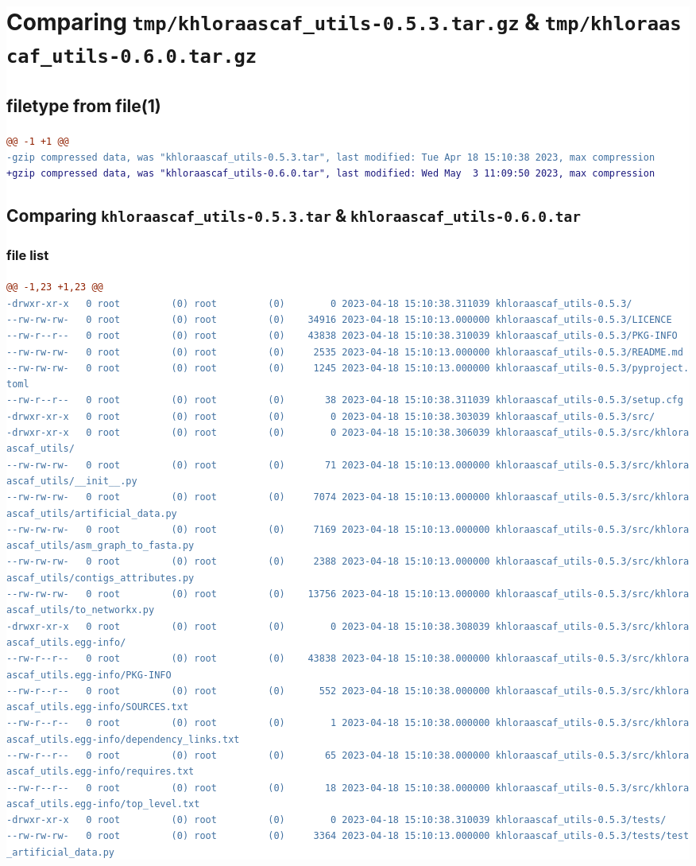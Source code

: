 # Comparing `tmp/khloraascaf_utils-0.5.3.tar.gz` & `tmp/khloraascaf_utils-0.6.0.tar.gz`

## filetype from file(1)

```diff
@@ -1 +1 @@
-gzip compressed data, was "khloraascaf_utils-0.5.3.tar", last modified: Tue Apr 18 15:10:38 2023, max compression
+gzip compressed data, was "khloraascaf_utils-0.6.0.tar", last modified: Wed May  3 11:09:50 2023, max compression
```

## Comparing `khloraascaf_utils-0.5.3.tar` & `khloraascaf_utils-0.6.0.tar`

### file list

```diff
@@ -1,23 +1,23 @@
-drwxr-xr-x   0 root         (0) root         (0)        0 2023-04-18 15:10:38.311039 khloraascaf_utils-0.5.3/
--rw-rw-rw-   0 root         (0) root         (0)    34916 2023-04-18 15:10:13.000000 khloraascaf_utils-0.5.3/LICENCE
--rw-r--r--   0 root         (0) root         (0)    43838 2023-04-18 15:10:38.310039 khloraascaf_utils-0.5.3/PKG-INFO
--rw-rw-rw-   0 root         (0) root         (0)     2535 2023-04-18 15:10:13.000000 khloraascaf_utils-0.5.3/README.md
--rw-rw-rw-   0 root         (0) root         (0)     1245 2023-04-18 15:10:13.000000 khloraascaf_utils-0.5.3/pyproject.toml
--rw-r--r--   0 root         (0) root         (0)       38 2023-04-18 15:10:38.311039 khloraascaf_utils-0.5.3/setup.cfg
-drwxr-xr-x   0 root         (0) root         (0)        0 2023-04-18 15:10:38.303039 khloraascaf_utils-0.5.3/src/
-drwxr-xr-x   0 root         (0) root         (0)        0 2023-04-18 15:10:38.306039 khloraascaf_utils-0.5.3/src/khloraascaf_utils/
--rw-rw-rw-   0 root         (0) root         (0)       71 2023-04-18 15:10:13.000000 khloraascaf_utils-0.5.3/src/khloraascaf_utils/__init__.py
--rw-rw-rw-   0 root         (0) root         (0)     7074 2023-04-18 15:10:13.000000 khloraascaf_utils-0.5.3/src/khloraascaf_utils/artificial_data.py
--rw-rw-rw-   0 root         (0) root         (0)     7169 2023-04-18 15:10:13.000000 khloraascaf_utils-0.5.3/src/khloraascaf_utils/asm_graph_to_fasta.py
--rw-rw-rw-   0 root         (0) root         (0)     2388 2023-04-18 15:10:13.000000 khloraascaf_utils-0.5.3/src/khloraascaf_utils/contigs_attributes.py
--rw-rw-rw-   0 root         (0) root         (0)    13756 2023-04-18 15:10:13.000000 khloraascaf_utils-0.5.3/src/khloraascaf_utils/to_networkx.py
-drwxr-xr-x   0 root         (0) root         (0)        0 2023-04-18 15:10:38.308039 khloraascaf_utils-0.5.3/src/khloraascaf_utils.egg-info/
--rw-r--r--   0 root         (0) root         (0)    43838 2023-04-18 15:10:38.000000 khloraascaf_utils-0.5.3/src/khloraascaf_utils.egg-info/PKG-INFO
--rw-r--r--   0 root         (0) root         (0)      552 2023-04-18 15:10:38.000000 khloraascaf_utils-0.5.3/src/khloraascaf_utils.egg-info/SOURCES.txt
--rw-r--r--   0 root         (0) root         (0)        1 2023-04-18 15:10:38.000000 khloraascaf_utils-0.5.3/src/khloraascaf_utils.egg-info/dependency_links.txt
--rw-r--r--   0 root         (0) root         (0)       65 2023-04-18 15:10:38.000000 khloraascaf_utils-0.5.3/src/khloraascaf_utils.egg-info/requires.txt
--rw-r--r--   0 root         (0) root         (0)       18 2023-04-18 15:10:38.000000 khloraascaf_utils-0.5.3/src/khloraascaf_utils.egg-info/top_level.txt
-drwxr-xr-x   0 root         (0) root         (0)        0 2023-04-18 15:10:38.310039 khloraascaf_utils-0.5.3/tests/
--rw-rw-rw-   0 root         (0) root         (0)     3364 2023-04-18 15:10:13.000000 khloraascaf_utils-0.5.3/tests/test_artificial_data.py
```